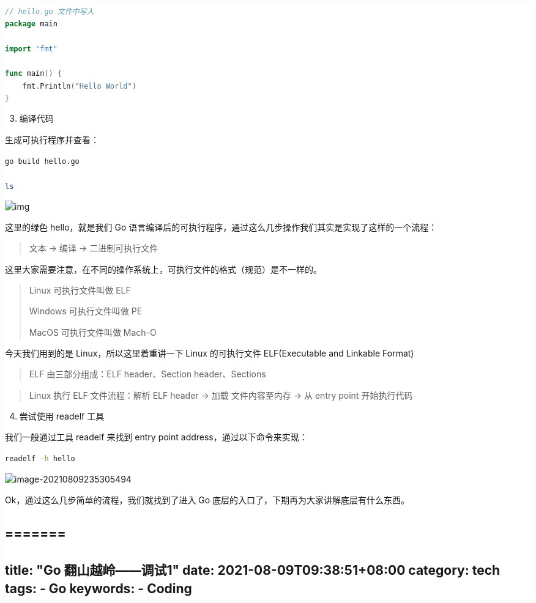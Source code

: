```go
// hello.go 文件中写入
package main

import "fmt"

func main() {
    fmt.Println("Hello World")
}
```

3. 编译代码

生成可执行程序并查看：

```bash
go build hello.go

ls
```

![img](C:\Users\Xfavor\AppData\Local\YNote\data\weixinobU7VjplR8GhsqZn6qPSNHGlLvOg\03dcb6b3af0b4816b55c2babbe182f59\clipboard.png)

这里的绿色 hello，就是我们 Go 语言编译后的可执行程序，通过这么几步操作我们其实是实现了这样的一个流程：

> 文本 → 编译 → 二进制可执行文件

这里大家需要注意，在不同的操作系统上，可执行文件的格式（规范）是不一样的。

> Linux 可执行文件叫做 ELF
>
> Windows 可执行文件叫做 PE
>
> MacOS 可执行文件叫做 Mach-O

今天我们用到的是 Linux，所以这里着重讲一下 Linux 的可执行文件 ELF(Executable and Linkable Format) 

> ELF 由三部分组成：ELF header、Section header、Sections

> Linux 执行 ELF 文件流程：解析 ELF header → 加载 文件内容至内存 → 从 entry point 开始执行代码

4. 尝试使用 readelf 工具

我们一般通过工具 readelf 来找到 entry point address，通过以下命令来实现：

```bash
readelf -h hello
```

![image-20210809235305494](C:\Users\Xfavor\AppData\Roaming\Typora\typora-user-images\image-20210809235305494.png)

Ok，通过这么几步简单的流程，我们就找到了进入 Go 底层的入口了，下期再为大家讲解底层有什么东西。

=======
---
title: "Go 翻山越岭——调试1"
date: 2021-08-09T09:38:51+08:00
category: tech
tags:
    - Go
keywords:
    - Coding
---
